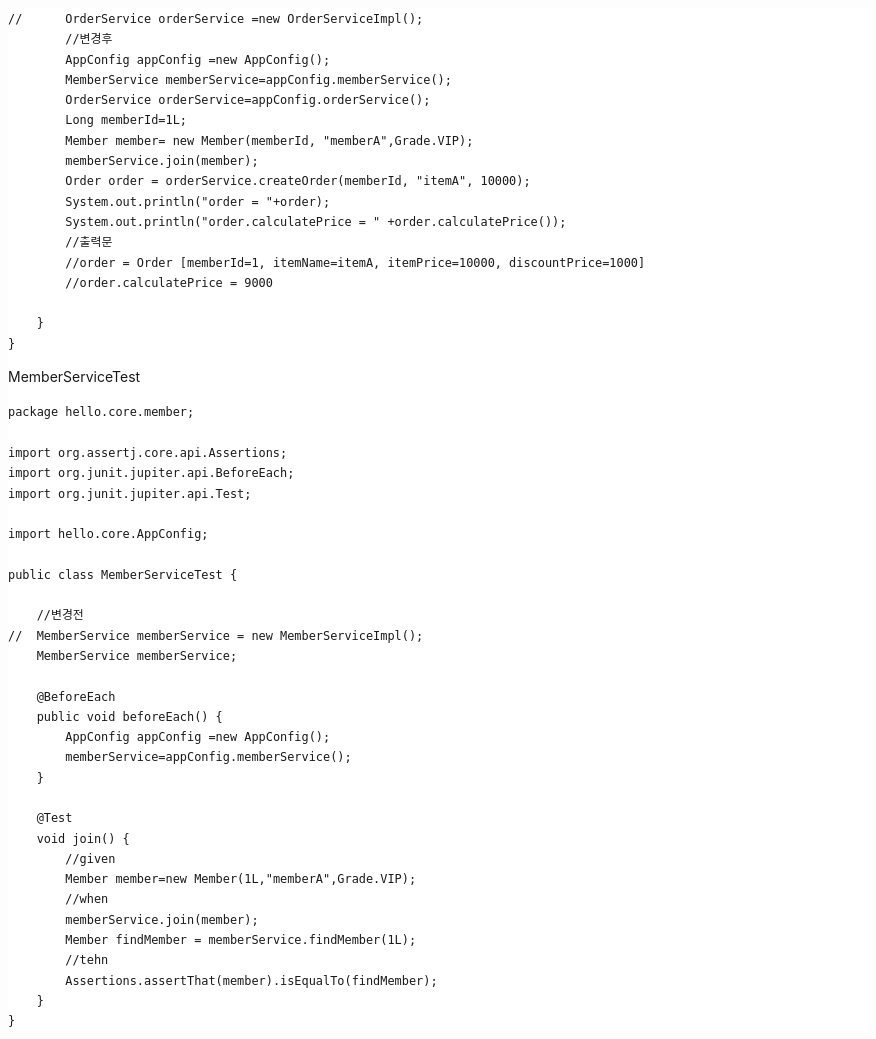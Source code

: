 ```
//		OrderService orderService =new OrderServiceImpl();
		//변경후
		AppConfig appConfig =new AppConfig();
		MemberService memberService=appConfig.memberService();
		OrderService orderService=appConfig.orderService();
		Long memberId=1L;
		Member member= new Member(memberId, "memberA",Grade.VIP);
		memberService.join(member);
		Order order = orderService.createOrder(memberId, "itemA", 10000);
		System.out.println("order = "+order);
		System.out.println("order.calculatePrice = " +order.calculatePrice());
		//출력문
		//order = Order [memberId=1, itemName=itemA, itemPrice=10000, discountPrice=1000]
		//order.calculatePrice = 9000

	}
}
```

MemberServiceTest

```
package hello.core.member;

import org.assertj.core.api.Assertions;
import org.junit.jupiter.api.BeforeEach;
import org.junit.jupiter.api.Test;

import hello.core.AppConfig;

public class MemberServiceTest {
	
	//변경전
//	MemberService memberService = new MemberServiceImpl();
	MemberService memberService; 	
	
	@BeforeEach
	public void beforeEach() {
		AppConfig appConfig =new AppConfig();
		memberService=appConfig.memberService();
	}
	
	@Test
	void join() {
		//given
		Member member=new Member(1L,"memberA",Grade.VIP);
		//when
		memberService.join(member);
		Member findMember = memberService.findMember(1L);
		//tehn
		Assertions.assertThat(member).isEqualTo(findMember);
	}
}
```
